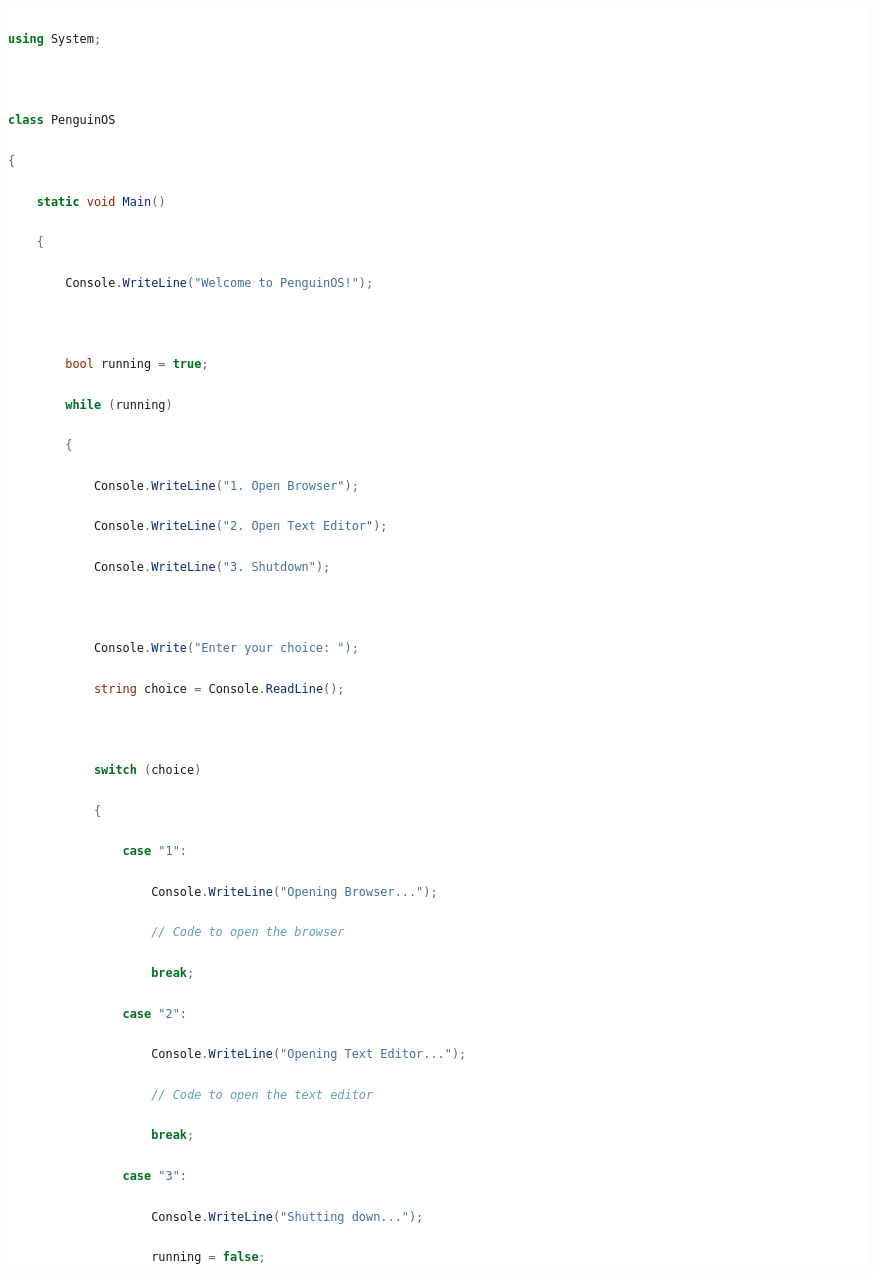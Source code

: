 
```csharp

using System;



class PenguinOS

{

    static void Main()

    {

        Console.WriteLine("Welcome to PenguinOS!");



        bool running = true;

        while (running)

        {

            Console.WriteLine("1. Open Browser");

            Console.WriteLine("2. Open Text Editor");

            Console.WriteLine("3. Shutdown");



            Console.Write("Enter your choice: ");

            string choice = Console.ReadLine();



            switch (choice)

            {

                case "1":

                    Console.WriteLine("Opening Browser...");

                    // Code to open the browser

                    break;

                case "2":

                    Console.WriteLine("Opening Text Editor...");

                    // Code to open the text editor

                    break;

                case "3":

                    Console.WriteLine("Shutting down...");

                    running = false;
```